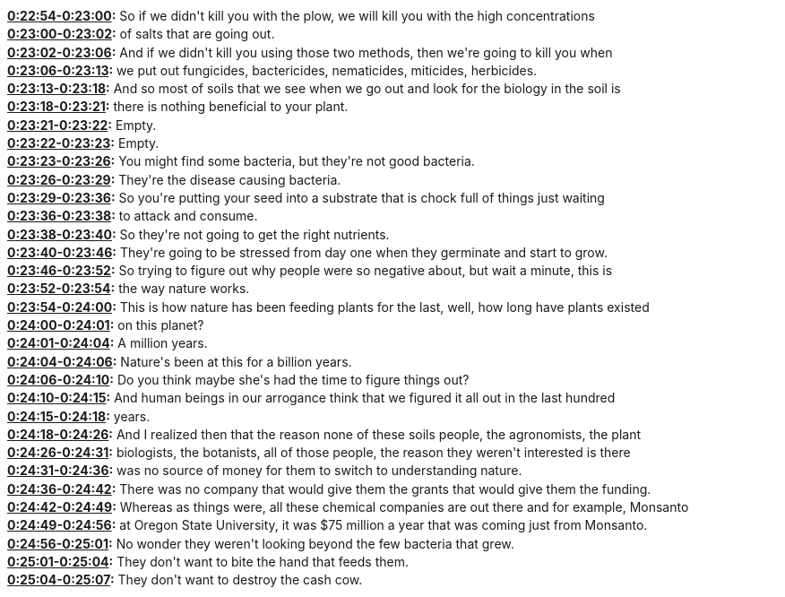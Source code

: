 **[0:22:54-0:23:00](https://investinginregenerativeagriculture.com/2020/08/04/elaine-ingham#t=0:22:54):**  So if we didn't kill you with the plow, we will kill you with the high concentrations  
**[0:23:00-0:23:02](https://investinginregenerativeagriculture.com/2020/08/04/elaine-ingham#t=0:23:00):**  of salts that are going out.  
**[0:23:02-0:23:06](https://investinginregenerativeagriculture.com/2020/08/04/elaine-ingham#t=0:23:02):**  And if we didn't kill you using those two methods, then we're going to kill you when  
**[0:23:06-0:23:13](https://investinginregenerativeagriculture.com/2020/08/04/elaine-ingham#t=0:23:06):**  we put out fungicides, bactericides, nematicides, miticides, herbicides.  
**[0:23:13-0:23:18](https://investinginregenerativeagriculture.com/2020/08/04/elaine-ingham#t=0:23:13):**  And so most of soils that we see when we go out and look for the biology in the soil is  
**[0:23:18-0:23:21](https://investinginregenerativeagriculture.com/2020/08/04/elaine-ingham#t=0:23:18):**  there is nothing beneficial to your plant.  
**[0:23:21-0:23:22](https://investinginregenerativeagriculture.com/2020/08/04/elaine-ingham#t=0:23:21):**  Empty.  
**[0:23:22-0:23:23](https://investinginregenerativeagriculture.com/2020/08/04/elaine-ingham#t=0:23:22):**  Empty.  
**[0:23:23-0:23:26](https://investinginregenerativeagriculture.com/2020/08/04/elaine-ingham#t=0:23:23):**  You might find some bacteria, but they're not good bacteria.  
**[0:23:26-0:23:29](https://investinginregenerativeagriculture.com/2020/08/04/elaine-ingham#t=0:23:26):**  They're the disease causing bacteria.  
**[0:23:29-0:23:36](https://investinginregenerativeagriculture.com/2020/08/04/elaine-ingham#t=0:23:29):**  So you're putting your seed into a substrate that is chock full of things just waiting  
**[0:23:36-0:23:38](https://investinginregenerativeagriculture.com/2020/08/04/elaine-ingham#t=0:23:36):**  to attack and consume.  
**[0:23:38-0:23:40](https://investinginregenerativeagriculture.com/2020/08/04/elaine-ingham#t=0:23:38):**  So they're not going to get the right nutrients.  
**[0:23:40-0:23:46](https://investinginregenerativeagriculture.com/2020/08/04/elaine-ingham#t=0:23:40):**  They're going to be stressed from day one when they germinate and start to grow.  
**[0:23:46-0:23:52](https://investinginregenerativeagriculture.com/2020/08/04/elaine-ingham#t=0:23:46):**  So trying to figure out why people were so negative about, but wait a minute, this is  
**[0:23:52-0:23:54](https://investinginregenerativeagriculture.com/2020/08/04/elaine-ingham#t=0:23:52):**  the way nature works.  
**[0:23:54-0:24:00](https://investinginregenerativeagriculture.com/2020/08/04/elaine-ingham#t=0:23:54):**  This is how nature has been feeding plants for the last, well, how long have plants existed  
**[0:24:00-0:24:01](https://investinginregenerativeagriculture.com/2020/08/04/elaine-ingham#t=0:24:00):**  on this planet?  
**[0:24:01-0:24:04](https://investinginregenerativeagriculture.com/2020/08/04/elaine-ingham#t=0:24:01):**  A million years.  
**[0:24:04-0:24:06](https://investinginregenerativeagriculture.com/2020/08/04/elaine-ingham#t=0:24:04):**  Nature's been at this for a billion years.  
**[0:24:06-0:24:10](https://investinginregenerativeagriculture.com/2020/08/04/elaine-ingham#t=0:24:06):**  Do you think maybe she's had the time to figure things out?  
**[0:24:10-0:24:15](https://investinginregenerativeagriculture.com/2020/08/04/elaine-ingham#t=0:24:10):**  And human beings in our arrogance think that we figured it all out in the last hundred  
**[0:24:15-0:24:18](https://investinginregenerativeagriculture.com/2020/08/04/elaine-ingham#t=0:24:15):**  years.  
**[0:24:18-0:24:26](https://investinginregenerativeagriculture.com/2020/08/04/elaine-ingham#t=0:24:18):**  And I realized then that the reason none of these soils people, the agronomists, the plant  
**[0:24:26-0:24:31](https://investinginregenerativeagriculture.com/2020/08/04/elaine-ingham#t=0:24:26):**  biologists, the botanists, all of those people, the reason they weren't interested is there  
**[0:24:31-0:24:36](https://investinginregenerativeagriculture.com/2020/08/04/elaine-ingham#t=0:24:31):**  was no source of money for them to switch to understanding nature.  
**[0:24:36-0:24:42](https://investinginregenerativeagriculture.com/2020/08/04/elaine-ingham#t=0:24:36):**  There was no company that would give them the grants that would give them the funding.  
**[0:24:42-0:24:49](https://investinginregenerativeagriculture.com/2020/08/04/elaine-ingham#t=0:24:42):**  Whereas as things were, all these chemical companies are out there and for example, Monsanto  
**[0:24:49-0:24:56](https://investinginregenerativeagriculture.com/2020/08/04/elaine-ingham#t=0:24:49):**  at Oregon State University, it was $75 million a year that was coming just from Monsanto.  
**[0:24:56-0:25:01](https://investinginregenerativeagriculture.com/2020/08/04/elaine-ingham#t=0:24:56):**  No wonder they weren't looking beyond the few bacteria that grew.  
**[0:25:01-0:25:04](https://investinginregenerativeagriculture.com/2020/08/04/elaine-ingham#t=0:25:01):**  They don't want to bite the hand that feeds them.  
**[0:25:04-0:25:07](https://investinginregenerativeagriculture.com/2020/08/04/elaine-ingham#t=0:25:04):**  They don't want to destroy the cash cow.  